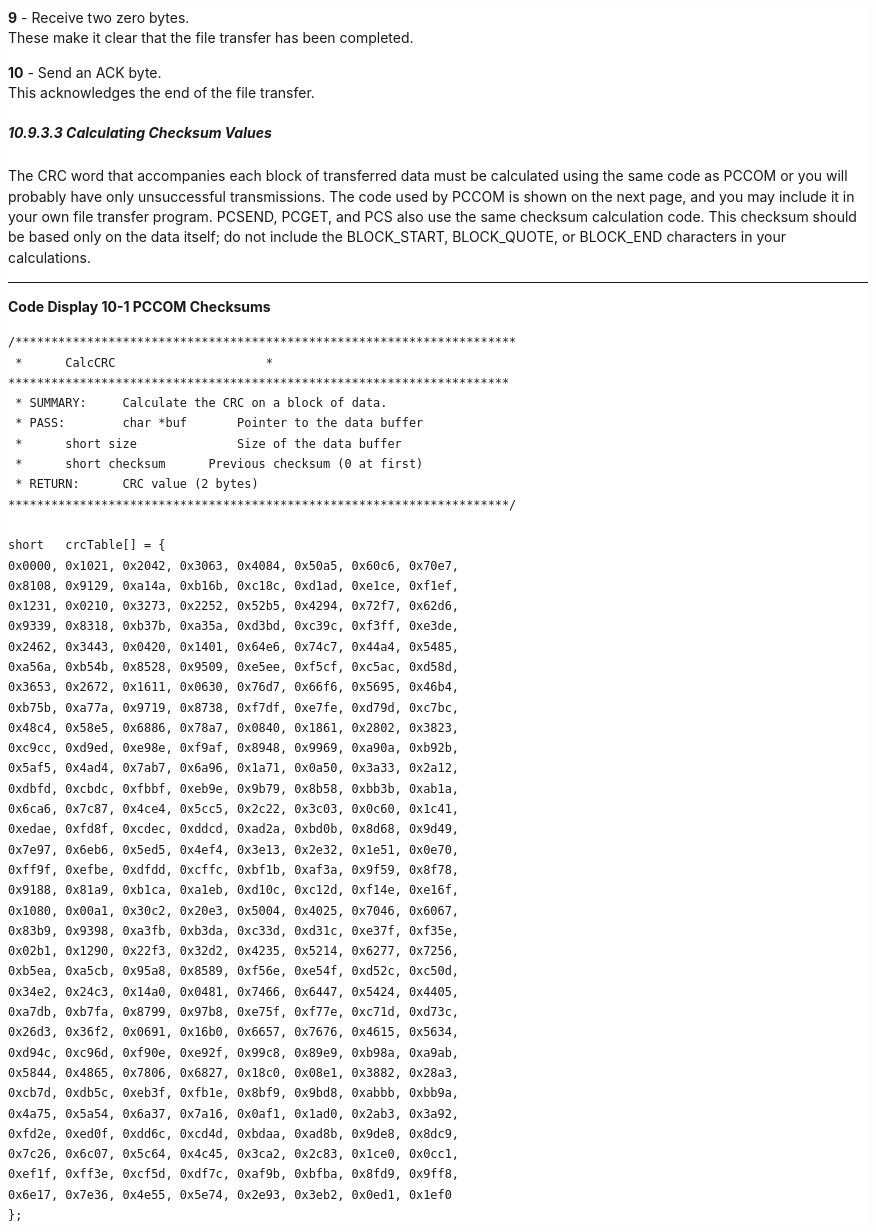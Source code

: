 **9** - Receive two zero bytes.  
These make it clear that the file transfer has been completed.

**10** - Send an ACK byte.  
This acknowledges the end of the file transfer.

##### 10.9.3.3 Calculating Checksum Values

The CRC word that accompanies each block of transferred data must be 
calculated using the same code as PCCOM or you will probably have only 
unsuccessful transmissions. The code used by PCCOM is shown on the next 
page, and you may include it in your own file transfer program. PCSEND, 
PCGET, and PCS also use the same checksum calculation code. This checksum 
should be based only on the data itself; do not include the BLOCK_START, 
BLOCK_QUOTE, or BLOCK_END characters in your calculations.

----------

**Code Display 10-1 PCCOM Checksums**

	/**********************************************************************
	 *		CalcCRC						*
	**********************************************************************
	 * SUMMARY:		Calculate the CRC on a block of data.
	 * PASS:		char *buf		Pointer to the data buffer
	 *		short size				Size of the data buffer
	 *		short checksum		Previous checksum (0 at first)
	 * RETURN:		CRC value (2 bytes)
 	**********************************************************************/

	short	crcTable[] = { 
    0x0000, 0x1021, 0x2042, 0x3063, 0x4084, 0x50a5, 0x60c6, 0x70e7,
    0x8108, 0x9129, 0xa14a, 0xb16b, 0xc18c, 0xd1ad, 0xe1ce, 0xf1ef,
    0x1231, 0x0210, 0x3273, 0x2252, 0x52b5, 0x4294, 0x72f7, 0x62d6,
    0x9339, 0x8318, 0xb37b, 0xa35a, 0xd3bd, 0xc39c, 0xf3ff, 0xe3de,
    0x2462, 0x3443, 0x0420, 0x1401, 0x64e6, 0x74c7, 0x44a4, 0x5485,
    0xa56a, 0xb54b, 0x8528, 0x9509, 0xe5ee, 0xf5cf, 0xc5ac, 0xd58d,
    0x3653, 0x2672, 0x1611, 0x0630, 0x76d7, 0x66f6, 0x5695, 0x46b4,
    0xb75b, 0xa77a, 0x9719, 0x8738, 0xf7df, 0xe7fe, 0xd79d, 0xc7bc,
    0x48c4, 0x58e5, 0x6886, 0x78a7, 0x0840, 0x1861, 0x2802, 0x3823,
    0xc9cc, 0xd9ed, 0xe98e, 0xf9af, 0x8948, 0x9969, 0xa90a, 0xb92b,
    0x5af5, 0x4ad4, 0x7ab7, 0x6a96, 0x1a71, 0x0a50, 0x3a33, 0x2a12,
    0xdbfd, 0xcbdc, 0xfbbf, 0xeb9e, 0x9b79, 0x8b58, 0xbb3b, 0xab1a,
    0x6ca6, 0x7c87, 0x4ce4, 0x5cc5, 0x2c22, 0x3c03, 0x0c60, 0x1c41,
    0xedae, 0xfd8f, 0xcdec, 0xddcd, 0xad2a, 0xbd0b, 0x8d68, 0x9d49,
    0x7e97, 0x6eb6, 0x5ed5, 0x4ef4, 0x3e13, 0x2e32, 0x1e51, 0x0e70,
    0xff9f, 0xefbe, 0xdfdd, 0xcffc, 0xbf1b, 0xaf3a, 0x9f59, 0x8f78,
    0x9188, 0x81a9, 0xb1ca, 0xa1eb, 0xd10c, 0xc12d, 0xf14e, 0xe16f,
    0x1080, 0x00a1, 0x30c2, 0x20e3, 0x5004, 0x4025, 0x7046, 0x6067,
    0x83b9, 0x9398, 0xa3fb, 0xb3da, 0xc33d, 0xd31c, 0xe37f, 0xf35e,
    0x02b1, 0x1290, 0x22f3, 0x32d2, 0x4235, 0x5214, 0x6277, 0x7256,
    0xb5ea, 0xa5cb, 0x95a8, 0x8589, 0xf56e, 0xe54f, 0xd52c, 0xc50d,
    0x34e2, 0x24c3, 0x14a0, 0x0481, 0x7466, 0x6447, 0x5424, 0x4405,
    0xa7db, 0xb7fa, 0x8799, 0x97b8, 0xe75f, 0xf77e, 0xc71d, 0xd73c,
    0x26d3, 0x36f2, 0x0691, 0x16b0, 0x6657, 0x7676, 0x4615, 0x5634,
    0xd94c, 0xc96d, 0xf90e, 0xe92f, 0x99c8, 0x89e9, 0xb98a, 0xa9ab,
    0x5844, 0x4865, 0x7806, 0x6827, 0x18c0, 0x08e1, 0x3882, 0x28a3,
    0xcb7d, 0xdb5c, 0xeb3f, 0xfb1e, 0x8bf9, 0x9bd8, 0xabbb, 0xbb9a,
    0x4a75, 0x5a54, 0x6a37, 0x7a16, 0x0af1, 0x1ad0, 0x2ab3, 0x3a92,
    0xfd2e, 0xed0f, 0xdd6c, 0xcd4d, 0xbdaa, 0xad8b, 0x9de8, 0x8dc9,
    0x7c26, 0x6c07, 0x5c64, 0x4c45, 0x3ca2, 0x2c83, 0x1ce0, 0x0cc1,
    0xef1f, 0xff3e, 0xcf5d, 0xdf7c, 0xaf9b, 0xbfba, 0x8fd9, 0x9ff8,
    0x6e17, 0x7e36, 0x4e55, 0x5e74, 0x2e93, 0x3eb2, 0x0ed1, 0x1ef0
	};
